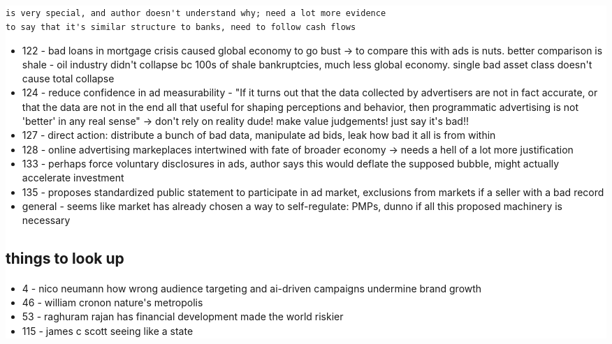     is very special, and author doesn't understand why; need a lot more evidence
    to say that it's similar structure to banks, need to follow cash flows
- 122 - bad loans in mortgage crisis caused global economy to go bust -> to
    compare this with ads is nuts. better comparison is shale - oil industry
    didn't collapse bc 100s of shale bankruptcies, much less global economy.
    single bad asset class doesn't cause total collapse
- 124 - reduce confidence in ad measurability - "If it turns out that the data
    collected by advertisers are not in fact accurate, or that the data are not
    in the end all that useful for shaping perceptions and behavior, then
    programmatic advertising is not 'better' in any real sense" -> don't rely on
    reality dude! make value judgements! just say it's bad!!
- 127 - direct action: distribute a bunch of bad data, manipulate ad bids, leak
    how bad it all is from within
- 128 - online advertising markeplaces intertwined with fate of broader economy
    -> needs a hell of a lot more justification
- 133 - perhaps force voluntary disclosures in ads, author says this would
    deflate the supposed bubble, might actually accelerate investment
- 135 - proposes standardized public statement to participate in ad market,
    exclusions from markets if a seller with a bad record
- general - seems like market has already chosen a way to self-regulate: PMPs,
    dunno if all this proposed machinery is necessary

## things to look up
- 4 - nico neumann how wrong audience targeting and ai-driven campaigns
    undermine brand growth
- 46 - william cronon nature's metropolis
- 53 - raghuram rajan has financial development made the world riskier
- 115 - james c scott seeing like a state
